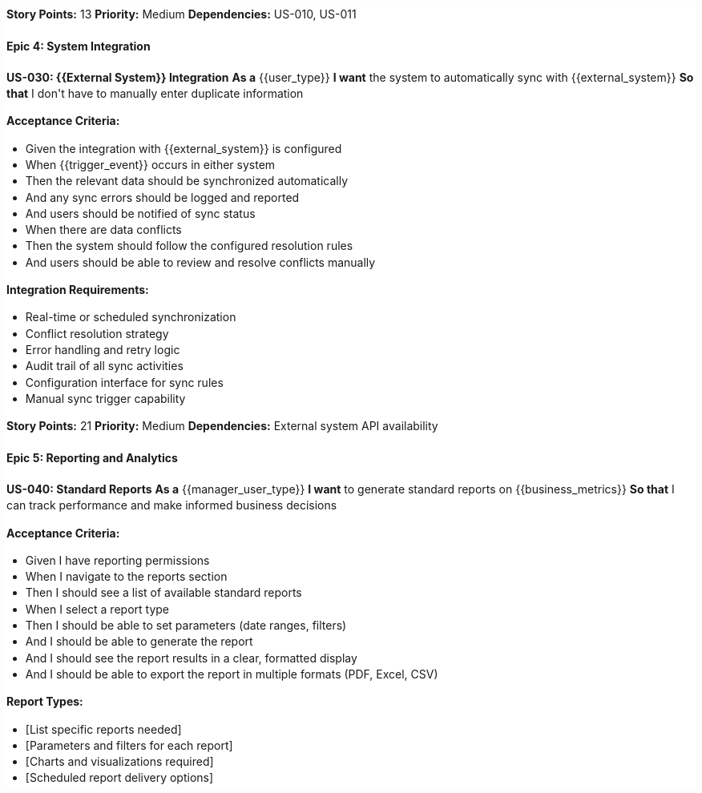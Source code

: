 **Story Points:** 13
**Priority:** Medium
**Dependencies:** US-010, US-011

#### Epic 4: System Integration

**US-030: {{External System}} Integration**
**As a** {{user_type}}
**I want** the system to automatically sync with {{external_system}}
**So that** I don't have to manually enter duplicate information

**Acceptance Criteria:**
- Given the integration with {{external_system}} is configured
- When {{trigger_event}} occurs in either system
- Then the relevant data should be synchronized automatically
- And any sync errors should be logged and reported
- And users should be notified of sync status
- When there are data conflicts
- Then the system should follow the configured resolution rules
- And users should be able to review and resolve conflicts manually

**Integration Requirements:**
- Real-time or scheduled synchronization
- Conflict resolution strategy
- Error handling and retry logic
- Audit trail of all sync activities
- Configuration interface for sync rules
- Manual sync trigger capability

**Story Points:** 21
**Priority:** Medium
**Dependencies:** External system API availability

#### Epic 5: Reporting and Analytics

**US-040: Standard Reports**
**As a** {{manager_user_type}}
**I want** to generate standard reports on {{business_metrics}}
**So that** I can track performance and make informed business decisions

**Acceptance Criteria:**
- Given I have reporting permissions
- When I navigate to the reports section
- Then I should see a list of available standard reports
- When I select a report type
- Then I should be able to set parameters (date ranges, filters)
- And I should be able to generate the report
- And I should see the report results in a clear, formatted display
- And I should be able to export the report in multiple formats (PDF, Excel, CSV)

**Report Types:**
- [List specific reports needed]
- [Parameters and filters for each report]
- [Charts and visualizations required]
- [Scheduled report delivery options]
